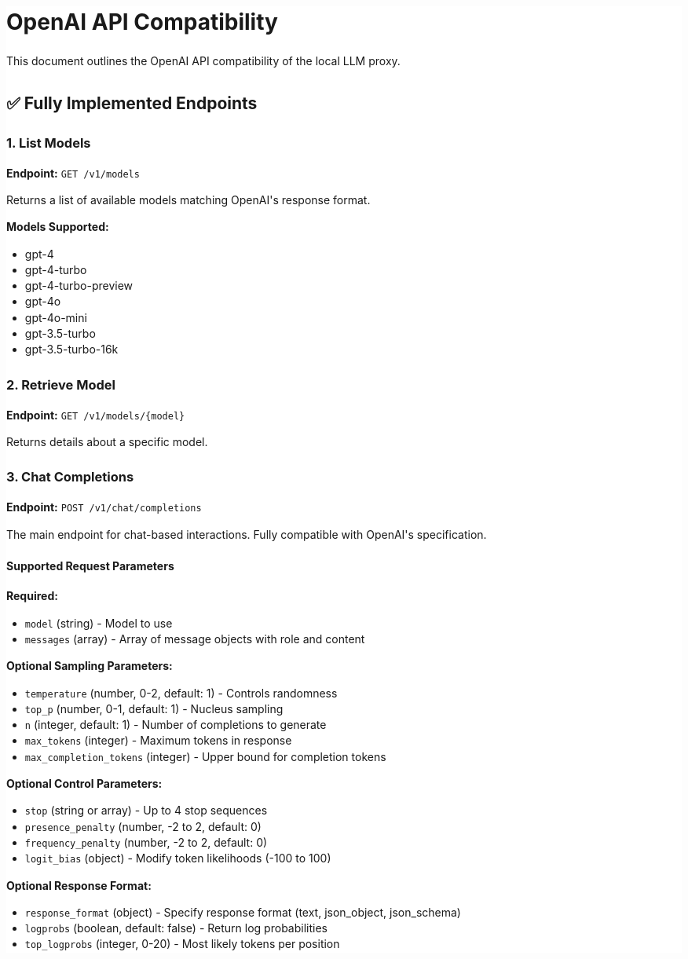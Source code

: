 # OpenAI API Compatibility

This document outlines the OpenAI API compatibility of the local LLM proxy.

## ✅ Fully Implemented Endpoints

### 1. List Models
**Endpoint:** `GET /v1/models`

Returns a list of available models matching OpenAI's response format.

**Models Supported:**
- gpt-4
- gpt-4-turbo
- gpt-4-turbo-preview
- gpt-4o
- gpt-4o-mini
- gpt-3.5-turbo
- gpt-3.5-turbo-16k

### 2. Retrieve Model
**Endpoint:** `GET /v1/models/{model}`

Returns details about a specific model.

### 3. Chat Completions
**Endpoint:** `POST /v1/chat/completions`

The main endpoint for chat-based interactions. Fully compatible with OpenAI's specification.

#### Supported Request Parameters

**Required:**
- `model` (string) - Model to use
- `messages` (array) - Array of message objects with role and content

**Optional Sampling Parameters:**
- `temperature` (number, 0-2, default: 1) - Controls randomness
- `top_p` (number, 0-1, default: 1) - Nucleus sampling
- `n` (integer, default: 1) - Number of completions to generate
- `max_tokens` (integer) - Maximum tokens in response
- `max_completion_tokens` (integer) - Upper bound for completion tokens

**Optional Control Parameters:**
- `stop` (string or array) - Up to 4 stop sequences
- `presence_penalty` (number, -2 to 2, default: 0)
- `frequency_penalty` (number, -2 to 2, default: 0)
- `logit_bias` (object) - Modify token likelihoods (-100 to 100)

**Optional Response Format:**
- `response_format` (object) - Specify response format (text, json_object, json_schema)
- `logprobs` (boolean, default: false) - Return log probabilities
- `top_logprobs` (integer, 0-20) - Most likely tokens per position
